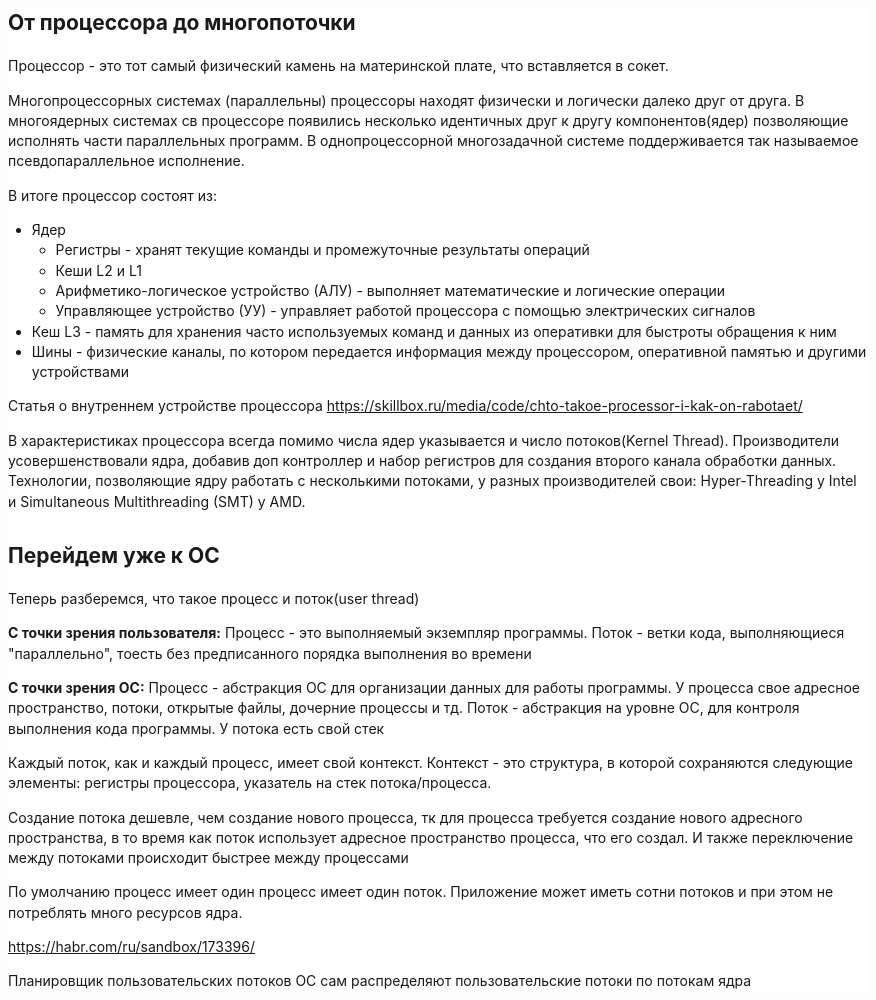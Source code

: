 ## От процессора до многопоточки
Процессор - это тот самый физический камень на материнской плате, что вставляется в сокет.

Многопроцессорных системах (параллельны) процессоры находят физически и логически далеко друг от друга. В многоядерных системах св процессоре появились несколько идентичных друг к другу компонентов(ядер) позволяющие исполнять части параллельных программ.
В однопроцессорной многозадачной системе поддерживается так называемое псевдопараллельное исполнение.

В итоге процессор состоят из:
* Ядер
    * Регистры - хранят текущие команды и промежуточные результаты операций
    * Кеши L2 и L1
    * Арифметико-логическое устройство (АЛУ) - выполняет математические и логические операции
    * Управляющее устройство (УУ) - управляет работой процессора с помощью электрических сигналов
* Кеш L3 - память для хранения часто используемых команд и данных из  оперативки для быстроты обращения к ним
* Шины - физические каналы, по котором передается информация между процессором, оперативной памятью и другими устройствами 

Статья о внутреннем устройстве процессора https://skillbox.ru/media/code/chto-takoe-processor-i-kak-on-rabotaet/

В характеристиках процессора всегда помимо числа ядер указывается и число потоков(Kernel Thread). Производители усовершенствовали ядра, добавив доп контроллер и набор регистров для создания второго канала обработки данных. Технологии, позволяющие ядру работать с несколькими потоками, у разных производителей свои: Hyper-Threading у Intel и Simultaneous Multithreading (SMT) у AMD.
## Перейдем уже к ОС
Теперь разберемся, что такое процесс и поток(user thread)

**С точки зрения пользователя:**
Процесс - это выполняемый экземпляр программы.
Поток - ветки кода, выполняющиеся "параллельно", тоесть без предписанного порядка выполнения во времени

**С точки зрения ОС:**
Процесс - абстракция ОС для организации данных для работы программы. У процесса свое адресное пространство, потоки, открытые файлы, дочерние процессы и тд.
Поток - абстракция на уровне ОС, для контроля выполнения кода программы. У потока есть свой стек

Каждый поток, как и каждый процесс, имеет свой контекст. Контекст - это структура, в которой сохраняются следующие элементы: регистры процессора, указатель на стек потока/процесса.

Создание потока дешевле, чем создание нового процесса, тк для процесса требуется создание нового адресного пространства, в то время как поток использует адресное пространство процесса, что его создал. И также переключение между потоками происходит быстрее между процессами

По умолчанию процесс имеет один процесс имеет один поток. Приложение может иметь сотни потоков и при этом не потреблять много ресурсов ядра. 

https://habr.com/ru/sandbox/173396/

Планировщик пользовательских потоков ОС сам распределяют пользовательские потоки по потокам ядра
